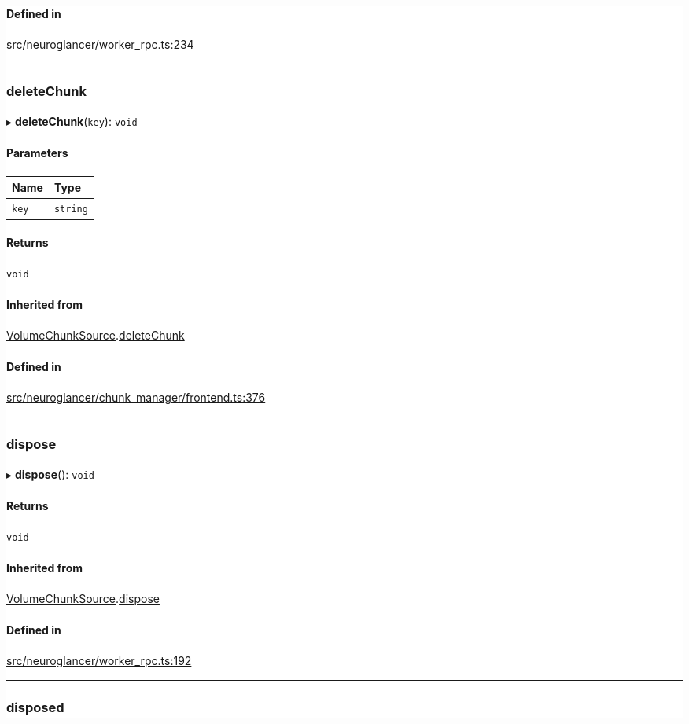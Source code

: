 #### Defined in

[src/neuroglancer/worker_rpc.ts:234](https://github.com/ActiveBrainAtlas2/neuroglancer/blob/91617476/src/neuroglancer/worker_rpc.ts#L234)

___

### deleteChunk

▸ **deleteChunk**(`key`): `void`

#### Parameters

| Name | Type |
| :------ | :------ |
| `key` | `string` |

#### Returns

`void`

#### Inherited from

[VolumeChunkSource](../classes/neuroglancer_sliceview_volume_frontend.VolumeChunkSource.md).[deleteChunk](../classes/neuroglancer_sliceview_volume_frontend.VolumeChunkSource.md#deletechunk)

#### Defined in

[src/neuroglancer/chunk_manager/frontend.ts:376](https://github.com/ActiveBrainAtlas2/neuroglancer/blob/91617476/src/neuroglancer/chunk_manager/frontend.ts#L376)

___

### dispose

▸ **dispose**(): `void`

#### Returns

`void`

#### Inherited from

[VolumeChunkSource](../classes/neuroglancer_sliceview_volume_frontend.VolumeChunkSource.md).[dispose](../classes/neuroglancer_sliceview_volume_frontend.VolumeChunkSource.md#dispose)

#### Defined in

[src/neuroglancer/worker_rpc.ts:192](https://github.com/ActiveBrainAtlas2/neuroglancer/blob/91617476/src/neuroglancer/worker_rpc.ts#L192)

___

### disposed
